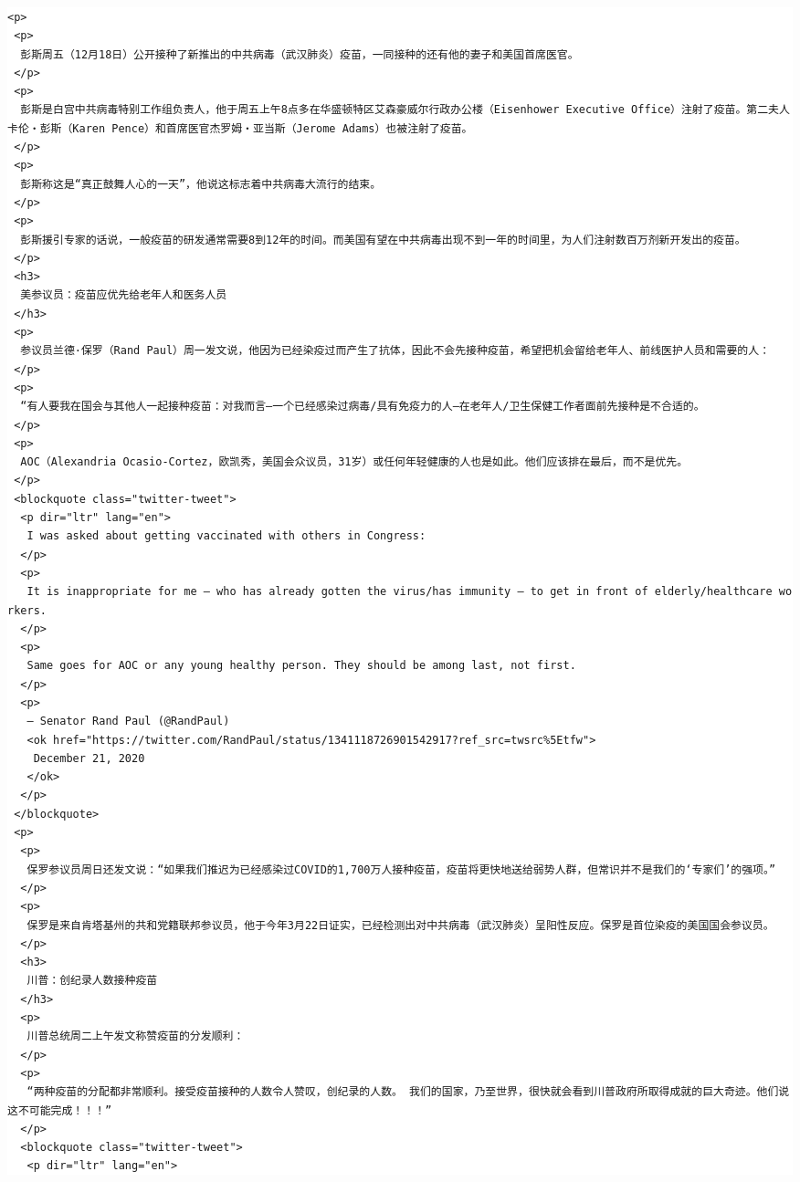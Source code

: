     <p>
     <p>
      彭斯周五（12月18日）公开接种了新推出的中共病毒（武汉肺炎）疫苗，一同接种的还有他的妻子和美国首席医官。
     </p>
     <p>
      彭斯是白宫中共病毒特别工作组负责人，他于周五上午8点多在华盛顿特区艾森豪威尔行政办公楼（Eisenhower Executive Office）注射了疫苗。第二夫人卡伦‧彭斯（Karen Pence）和首席医官杰罗姆‧亚当斯（Jerome Adams）也被注射了疫苗。
     </p>
     <p>
      彭斯称这是“真正鼓舞人心的一天”，他说这标志着中共病毒大流行的结束。
     </p>
     <p>
      彭斯援引专家的话说，一般疫苗的研发通常需要8到12年的时间。而美国有望在中共病毒出现不到一年的时间里，为人们注射数百万剂新开发出的疫苗。
     </p>
     <h3>
      美参议员：疫苗应优先给老年人和医务人员
     </h3>
     <p>
      参议员兰德·保罗（Rand Paul）周一发文说，他因为已经染疫过而产生了抗体，因此不会先接种疫苗，希望把机会留给老年人、前线医护人员和需要的人：
     </p>
     <p>
      “有人要我在国会与其他人一起接种疫苗：对我而言–一个已经感染过病毒/具有免疫力的人–在老年人/卫生保健工作者面前先接种是不合适的。
     </p>
     <p>
      AOC（Alexandria Ocasio-Cortez，欧凯秀，美国会众议员，31岁）或任何年轻健康的人也是如此。他们应该排在最后，而不是优先。
     </p>
     <blockquote class="twitter-tweet">
      <p dir="ltr" lang="en">
       I was asked about getting vaccinated with others in Congress:
      </p>
      <p>
       It is inappropriate for me – who has already gotten the virus/has immunity – to get in front of elderly/healthcare workers.
      </p>
      <p>
       Same goes for AOC or any young healthy person. They should be among last, not first.
      </p>
      <p>
       — Senator Rand Paul (@RandPaul)
       <ok href="https://twitter.com/RandPaul/status/1341118726901542917?ref_src=twsrc%5Etfw">
        December 21, 2020
       </ok>
      </p>
     </blockquote>
     <p>
      <p>
       保罗参议员周日还发文说：“如果我们推迟为已经感染过COVID的1,700万人接种疫苗，疫苗将更快地送给弱势人群，但常识并不是我们的‘专家们’的强项。”
      </p>
      <p>
       保罗是来自肯塔基州的共和党籍联邦参议员，他于今年3月22日证实，已经检测出对中共病毒（武汉肺炎）呈阳性反应。保罗是首位染疫的美国国会参议员。
      </p>
      <h3>
       川普：创纪录人数接种疫苗
      </h3>
      <p>
       川普总统周二上午发文称赞疫苗的分发顺利：
      </p>
      <p>
       “两种疫苗的分配都非常顺利。接受疫苗接种的人数令人赞叹，创纪录的人数。 我们的国家，乃至世界，很快就会看到川普政府所取得成就的巨大奇迹。他们说这不可能完成！！！”
      </p>
      <blockquote class="twitter-tweet">
       <p dir="ltr" lang="en">